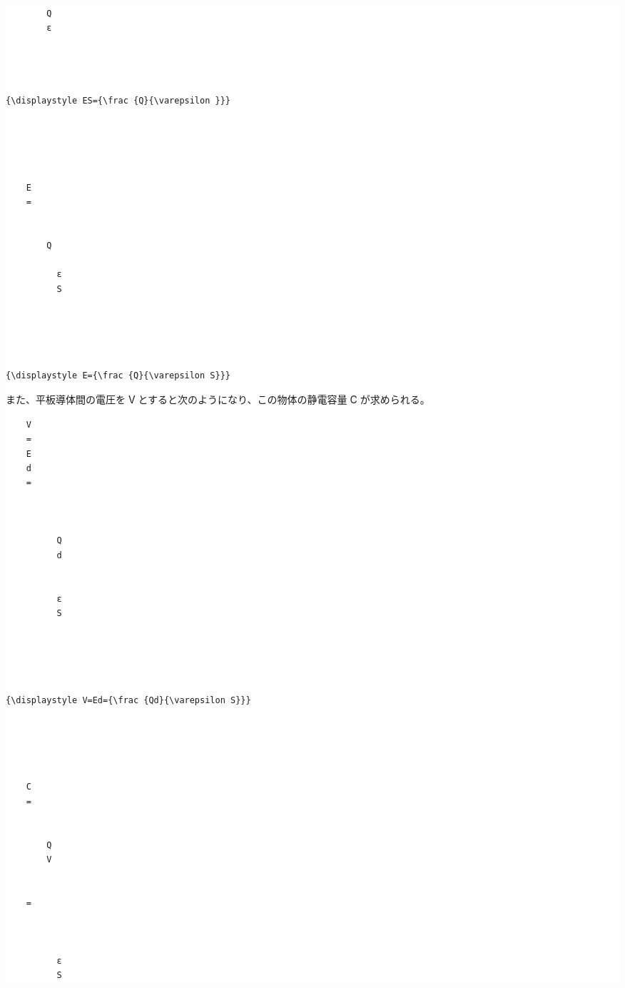           
            Q
            ε
          
        
      
    
    {\displaystyle ES={\frac {Q}{\varepsilon }}}
  

  
    
      
        E
        =
        
          
            Q
            
              ε
              S
            
          
        
      
    
    {\displaystyle E={\frac {Q}{\varepsilon S}}}
  

また、平板導体間の電圧を V とすると次のようになり、この物体の静電容量 C が求められる。

  
    
      
        V
        =
        E
        d
        =
        
          
            
              Q
              d
            
            
              ε
              S
            
          
        
      
    
    {\displaystyle V=Ed={\frac {Qd}{\varepsilon S}}}
  

  
    
      
        C
        =
        
          
            Q
            V
          
        
        =
        
          
            
              ε
              S
            